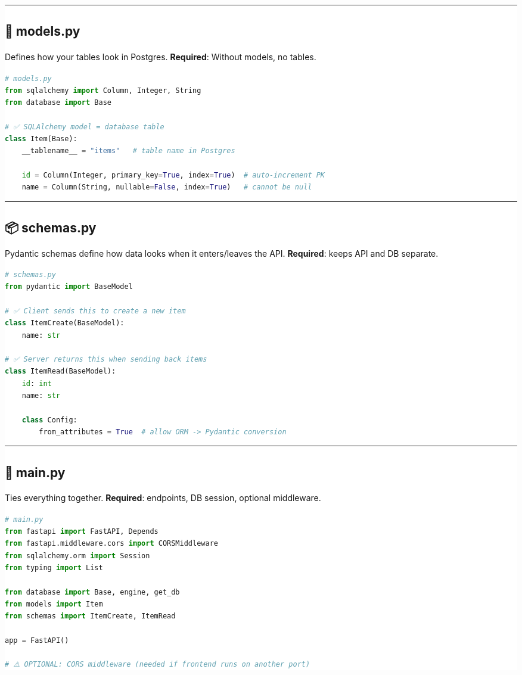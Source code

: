 
---

## 📑 models.py

Defines how your tables look in Postgres.
**Required**: Without models, no tables.

```py
# models.py
from sqlalchemy import Column, Integer, String
from database import Base

# ✅ SQLAlchemy model = database table
class Item(Base):
    __tablename__ = "items"   # table name in Postgres

    id = Column(Integer, primary_key=True, index=True)  # auto-increment PK
    name = Column(String, nullable=False, index=True)   # cannot be null
```

---

## 📦 schemas.py

Pydantic schemas define how data looks when it enters/leaves the API.
**Required**: keeps API and DB separate.

```py
# schemas.py
from pydantic import BaseModel

# ✅ Client sends this to create a new item
class ItemCreate(BaseModel):
    name: str

# ✅ Server returns this when sending back items
class ItemRead(BaseModel):
    id: int
    name: str

    class Config:
        from_attributes = True  # allow ORM -> Pydantic conversion
```

---

## 🚀 main.py

Ties everything together.
**Required**: endpoints, DB session, optional middleware.

```py
# main.py
from fastapi import FastAPI, Depends
from fastapi.middleware.cors import CORSMiddleware
from sqlalchemy.orm import Session
from typing import List

from database import Base, engine, get_db
from models import Item
from schemas import ItemCreate, ItemRead

app = FastAPI()

# ⚠️ OPTIONAL: CORS middleware (needed if frontend runs on another port)
```